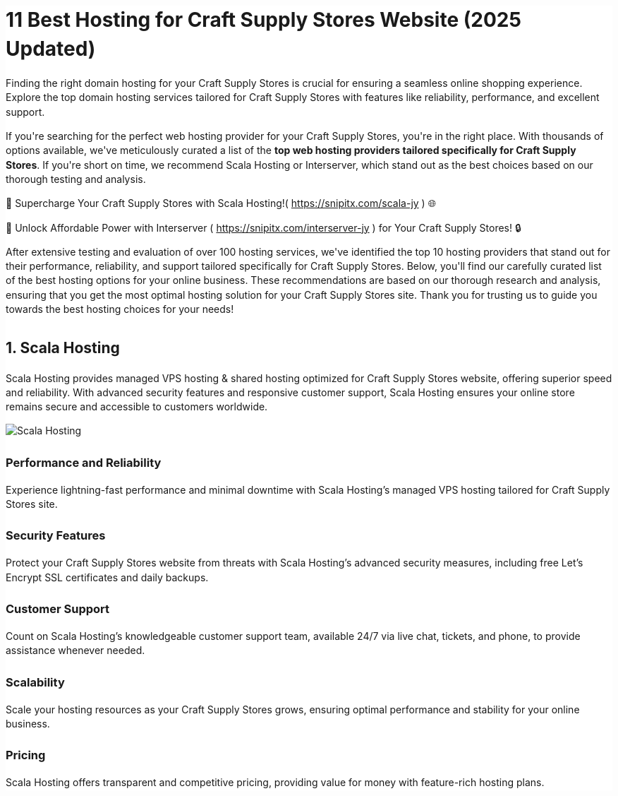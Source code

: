 # 11 Best Hosting for Craft Supply Stores Website (2025 Updated)

Finding the right domain hosting for your Craft Supply Stores is crucial for ensuring a seamless online shopping experience. Explore the top domain hosting services tailored for Craft Supply Stores with features like reliability, performance, and excellent support.

If you're searching for the perfect web hosting provider for your Craft Supply Stores, you're in the right place. With thousands of options available, we've meticulously curated a list of the **top web hosting providers tailored specifically for Craft Supply Stores**. If you're short on time, we recommend Scala Hosting or Interserver, which stand out as the best choices based on our thorough testing and analysis.

🚀 Supercharge Your Craft Supply Stores with Scala Hosting!( https://snipitx.com/scala-jy ) 🌐 

💸 Unlock Affordable Power with Interserver ( https://snipitx.com/interserver-jy ) for Your Craft Supply Stores! 🔒

After extensive testing and evaluation of over 100 hosting services, we've identified the top 10 hosting providers that stand out for their performance, reliability, and support tailored specifically for Craft Supply Stores. Below, you'll find our carefully curated list of the best hosting options for your online business. These recommendations are based on our thorough research and analysis, ensuring that you get the most optimal hosting solution for your Craft Supply Stores site. Thank you for trusting us to guide you towards the best hosting choices for your needs!

## 1. Scala Hosting

Scala Hosting provides managed VPS hosting & shared hosting optimized for Craft Supply Stores website, offering superior speed and reliability. With advanced security features and responsive customer support, Scala Hosting ensures your online store remains secure and accessible to customers worldwide.

![Scala Hosting](https://i.imgur.com/uJ5JIK3.png "Scala Web Hosting")

### Performance and Reliability
Experience lightning-fast performance and minimal downtime with Scala Hosting’s managed VPS hosting tailored for Craft Supply Stores site.

### Security Features
Protect your Craft Supply Stores website from threats with Scala Hosting’s advanced security measures, including free Let’s Encrypt SSL certificates and daily backups.

### Customer Support
Count on Scala Hosting’s knowledgeable customer support team, available 24/7 via live chat, tickets, and phone, to provide assistance whenever needed.

### Scalability
Scale your hosting resources as your Craft Supply Stores grows, ensuring optimal performance and stability for your online business.

### Pricing
Scala Hosting offers transparent and competitive pricing, providing value for money with feature-rich hosting plans.
